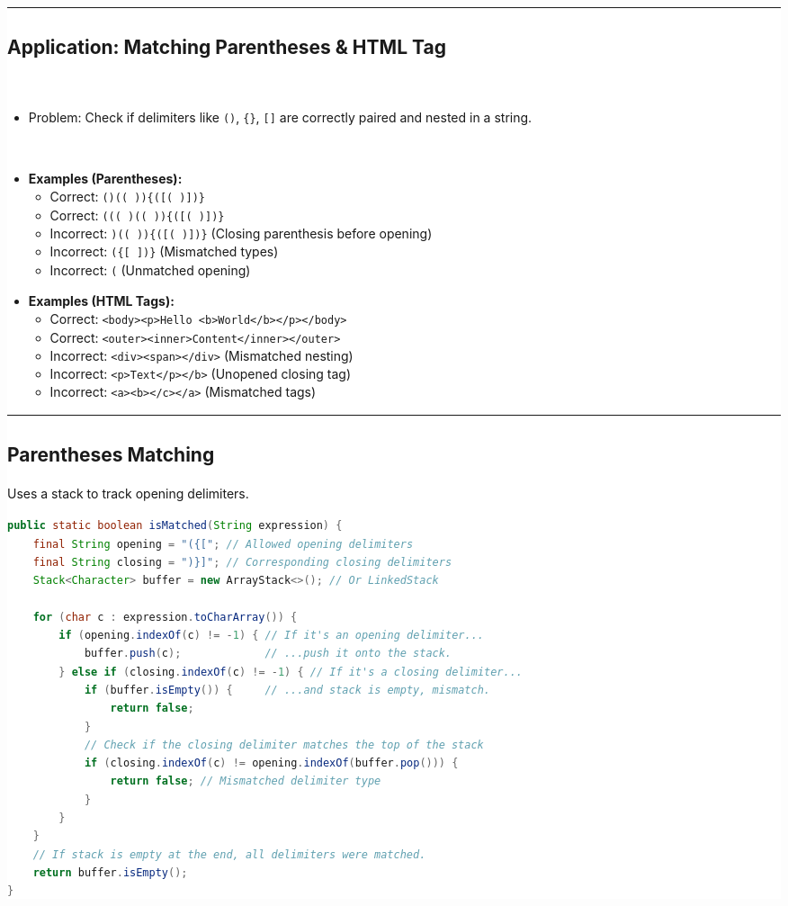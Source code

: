 
---


## Application: Matching Parentheses & HTML Tag
<br>

* Problem: Check if delimiters like `()`, `{}`, `[]` are correctly paired and nested in a string.

<br>
<div class="grid grid-cols-7 gap-2 items-start">
<div class="col-span-3">

* **Examples (Parentheses):**
    * Correct: `()(( )){([( )])}`
    * Correct: `((( )(( )){([( )])}`
    * Incorrect: `)(( )){([( )])}` (Closing parenthesis before opening)
    * Incorrect: `({[ ])}` (Mismatched types)
    * Incorrect: `(` (Unmatched opening)
</div>
<div class="col-span-4">

* **Examples (HTML Tags):**                                                                                                                                                                       
    * Correct: `<body><p>Hello <b>World</b></p></body>`                                                                                                                                           
    * Correct: `<outer><inner>Content</inner></outer>`                                                                                                                                            
    * Incorrect: `<div><span></div>` (Mismatched nesting)                                                                                                                                         
    * Incorrect: `<p>Text</p></b>` (Unopened closing tag)                                                                                                                                         
    * Incorrect: `<a><b></c></a>` (Mismatched tags)    
</div>
</div>

---

## Parentheses Matching 

Uses a stack to track opening delimiters.

```java {*}{maxHeight:'350px',lines:true}
public static boolean isMatched(String expression) {
    final String opening = "({["; // Allowed opening delimiters
    final String closing = ")}]"; // Corresponding closing delimiters
    Stack<Character> buffer = new ArrayStack<>(); // Or LinkedStack

    for (char c : expression.toCharArray()) {
        if (opening.indexOf(c) != -1) { // If it's an opening delimiter...
            buffer.push(c);             // ...push it onto the stack.
        } else if (closing.indexOf(c) != -1) { // If it's a closing delimiter...
            if (buffer.isEmpty()) {     // ...and stack is empty, mismatch.
                return false;
            }
            // Check if the closing delimiter matches the top of the stack
            if (closing.indexOf(c) != opening.indexOf(buffer.pop())) {
                return false; // Mismatched delimiter type
            }
        }
    }
    // If stack is empty at the end, all delimiters were matched.
    return buffer.isEmpty();
}
```
